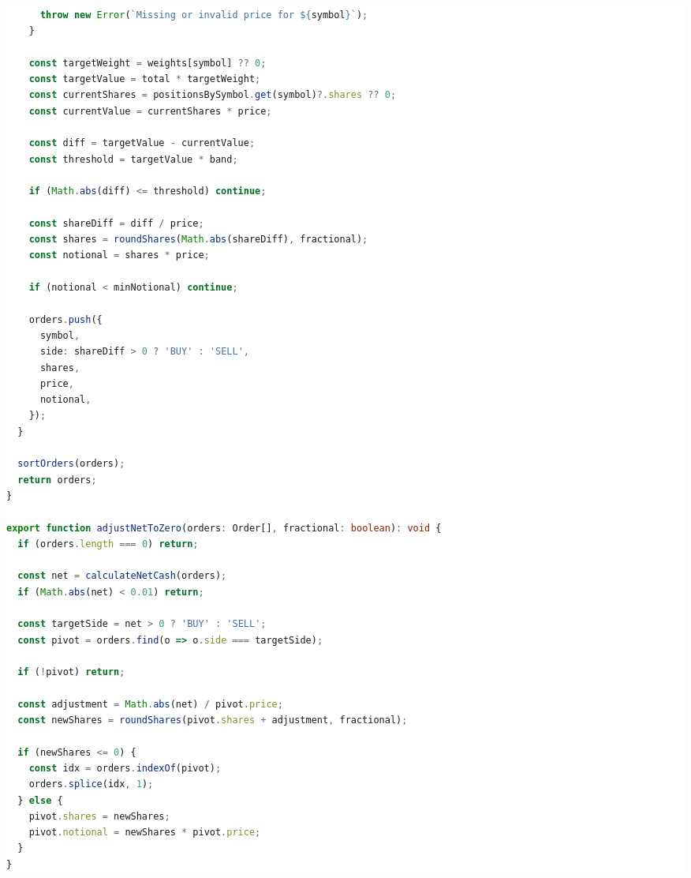 ```typescript
      throw new Error(`Missing or invalid price for ${symbol}`);
    }

    const targetWeight = weights[symbol] ?? 0;
    const targetValue = total * targetWeight;
    const currentShares = positionsBySymbol.get(symbol)?.shares ?? 0;
    const currentValue = currentShares * price;

    const diff = targetValue - currentValue;
    const threshold = targetValue * band;

    if (Math.abs(diff) <= threshold) continue;

    const shareDiff = diff / price;
    const shares = roundShares(Math.abs(shareDiff), fractional);
    const notional = shares * price;

    if (notional < minNotional) continue;

    orders.push({
      symbol,
      side: shareDiff > 0 ? 'BUY' : 'SELL',
      shares,
      price,
      notional,
    });
  }

  sortOrders(orders);
  return orders;
}

export function adjustNetToZero(orders: Order[], fractional: boolean): void {
  if (orders.length === 0) return;

  const net = calculateNetCash(orders);
  if (Math.abs(net) < 0.01) return;

  const targetSide = net > 0 ? 'BUY' : 'SELL';
  const pivot = orders.find(o => o.side === targetSide);
  
  if (!pivot) return;

  const adjustment = Math.abs(net) / pivot.price;
  const newShares = roundShares(pivot.shares + adjustment, fractional);

  if (newShares <= 0) {
    const idx = orders.indexOf(pivot);
    orders.splice(idx, 1);
  } else {
    pivot.shares = newShares;
    pivot.notional = newShares * pivot.price;
  }
}

```
